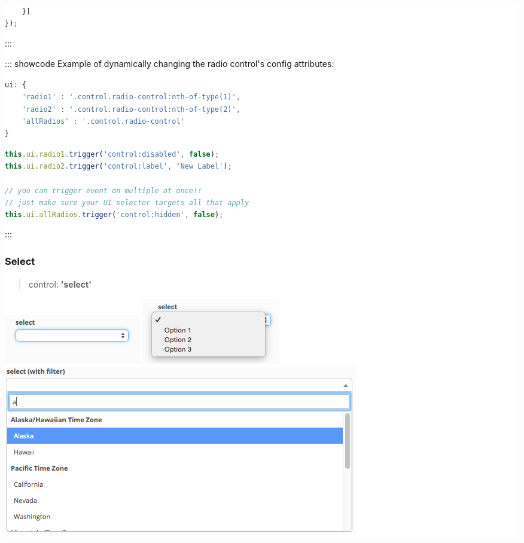 ```JavaScript
    }]
});
```
:::

::: showcode Example of dynamically changing the radio control's config attributes:
``` JavaScript
ui: {
    'radio1' : '.control.radio-control:nth-of-type(1)',
    'radio2' : '.control.radio-control:nth-of-type(2)',
    'allRadios' : '.control.radio-control'
}
```
``` JavaScript
this.ui.radio1.trigger('control:disabled', false);
this.ui.radio2.trigger('control:label', 'New Label');

// you can trigger event on multiple at once!!
// just make sure your UI selector targets all that apply
this.ui.allRadios.trigger('control:hidden', false);
```
:::

### Select ###
> control: **'select'**

![select](assets/select.png "Select Example")
![select](assets/selectOptions.png "Select options Example")
![select](assets/selectWithFilter.png "Select filter Example")
